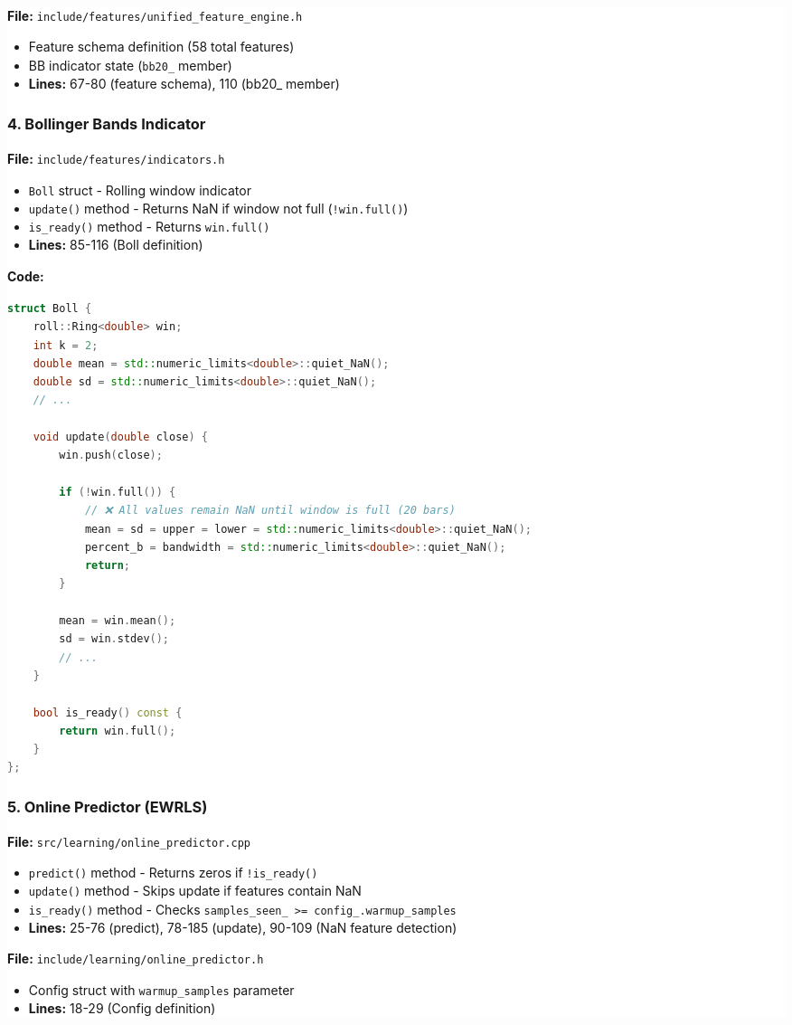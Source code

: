 **File:** `include/features/unified_feature_engine.h`
- Feature schema definition (58 total features)
- BB indicator state (`bb20_` member)
- **Lines:** 67-80 (feature schema), 110 (bb20_ member)

### 4. Bollinger Bands Indicator
**File:** `include/features/indicators.h`
- `Boll` struct - Rolling window indicator
- `update()` method - Returns NaN if window not full (`!win.full()`)
- `is_ready()` method - Returns `win.full()`
- **Lines:** 85-116 (Boll definition)

**Code:**
```cpp
struct Boll {
    roll::Ring<double> win;
    int k = 2;
    double mean = std::numeric_limits<double>::quiet_NaN();
    double sd = std::numeric_limits<double>::quiet_NaN();
    // ...

    void update(double close) {
        win.push(close);

        if (!win.full()) {
            // ❌ All values remain NaN until window is full (20 bars)
            mean = sd = upper = lower = std::numeric_limits<double>::quiet_NaN();
            percent_b = bandwidth = std::numeric_limits<double>::quiet_NaN();
            return;
        }

        mean = win.mean();
        sd = win.stdev();
        // ...
    }

    bool is_ready() const {
        return win.full();
    }
};
```

### 5. Online Predictor (EWRLS)
**File:** `src/learning/online_predictor.cpp`
- `predict()` method - Returns zeros if `!is_ready()`
- `update()` method - Skips update if features contain NaN
- `is_ready()` method - Checks `samples_seen_ >= config_.warmup_samples`
- **Lines:** 25-76 (predict), 78-185 (update), 90-109 (NaN feature detection)

**File:** `include/learning/online_predictor.h`
- Config struct with `warmup_samples` parameter
- **Lines:** 18-29 (Config definition)
